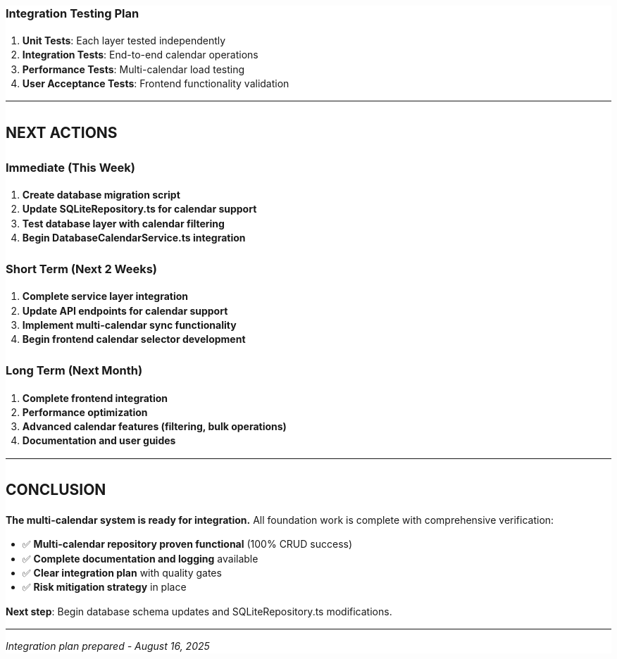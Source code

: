 ### Integration Testing Plan
1. **Unit Tests**: Each layer tested independently
2. **Integration Tests**: End-to-end calendar operations
3. **Performance Tests**: Multi-calendar load testing
4. **User Acceptance Tests**: Frontend functionality validation

---

## NEXT ACTIONS

### Immediate (This Week)
1. **Create database migration script**
2. **Update SQLiteRepository.ts for calendar support**
3. **Test database layer with calendar filtering**
4. **Begin DatabaseCalendarService.ts integration**

### Short Term (Next 2 Weeks)
1. **Complete service layer integration**
2. **Update API endpoints for calendar support**
3. **Implement multi-calendar sync functionality**
4. **Begin frontend calendar selector development**

### Long Term (Next Month)
1. **Complete frontend integration**
2. **Performance optimization**
3. **Advanced calendar features (filtering, bulk operations)**
4. **Documentation and user guides**

---

## CONCLUSION

**The multi-calendar system is ready for integration.** All foundation work is complete with comprehensive verification:

- ✅ **Multi-calendar repository proven functional** (100% CRUD success)
- ✅ **Complete documentation and logging** available
- ✅ **Clear integration plan** with quality gates
- ✅ **Risk mitigation strategy** in place

**Next step**: Begin database schema updates and SQLiteRepository.ts modifications.

---

*Integration plan prepared - August 16, 2025*